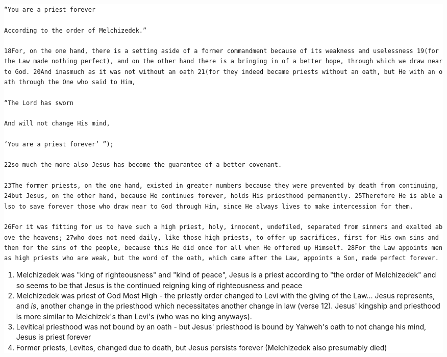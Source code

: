     “You are a priest forever

    According to the order of Melchizedek.”

    18For, on the one hand, there is a setting aside of a former commandment because of its weakness and uselessness 19(for the Law made nothing perfect), and on the other hand there is a bringing in of a better hope, through which we draw near to God. 20And inasmuch as it was not without an oath 21(for they indeed became priests without an oath, but He with an oath through the One who said to Him,

    “The Lord has sworn

    And will not change His mind,

    ‘You are a priest forever’ ”);

    22so much the more also Jesus has become the guarantee of a better covenant.

    23The former priests, on the one hand, existed in greater numbers because they were prevented by death from continuing, 24but Jesus, on the other hand, because He continues forever, holds His priesthood permanently. 25Therefore He is able also to save forever those who draw near to God through Him, since He always lives to make intercession for them.

    26For it was fitting for us to have such a high priest, holy, innocent, undefiled, separated from sinners and exalted above the heavens; 27who does not need daily, like those high priests, to offer up sacrifices, first for His own sins and then for the sins of the people, because this He did once for all when He offered up Himself. 28For the Law appoints men as high priests who are weak, but the word of the oath, which came after the Law, appoints a Son, made perfect forever.

1. Melchizedek was "king of righteousness" and "kind of peace", Jesus is a priest according to "the order of Melchizedek" and so seems to be that Jesus is the continued reigning king of righteousness and peace
2. Melchizedek was priest of God Most High - the priestly order changed to Levi with the giving of the Law... Jesus represents, and _is_, another change in the priesthood which necessitates another change in law (verse 12). Jesus' kingship and priesthood is more similar to Melchizek's than Levi's (who was no king anyways).
3. Levitical priesthood was not bound by an oath - but Jesus' priesthood is bound by Yahweh's oath to not change his mind, Jesus is priest forever
4. Former priests, Levites, changed due to death, but Jesus persists forever (Melchizedek also presumably died)